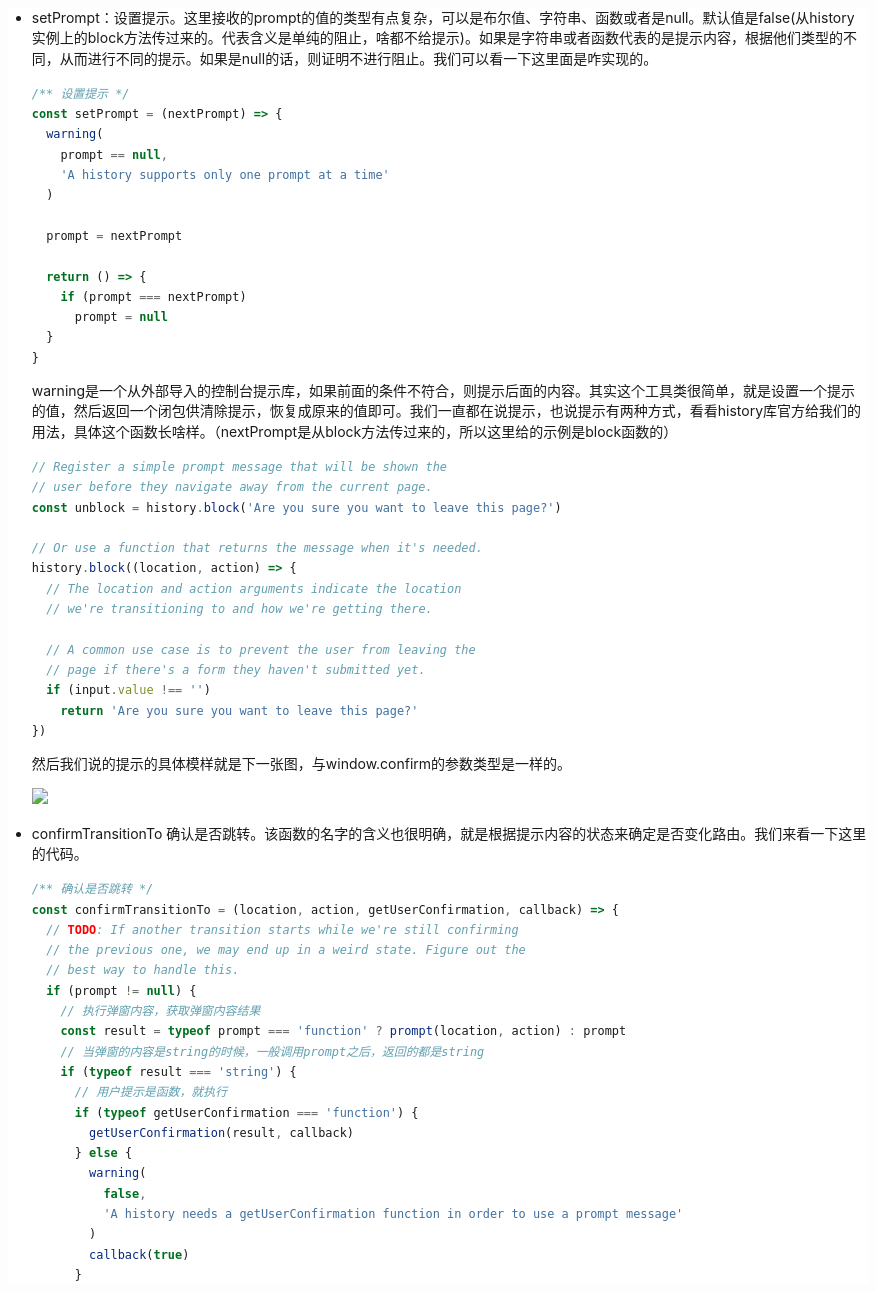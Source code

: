 - setPrompt：设置提示。这里接收的prompt的值的类型有点复杂，可以是布尔值、字符串、函数或者是null。默认值是false(从history实例上的block方法传过来的。代表含义是单纯的阻止，啥都不给提示)。如果是字符串或者函数代表的是提示内容，根据他们类型的不同，从而进行不同的提示。如果是null的话，则证明不进行阻止。我们可以看一下这里面是咋实现的。

  ```js
  /** 设置提示 */
  const setPrompt = (nextPrompt) => {
    warning(
      prompt == null,
      'A history supports only one prompt at a time'
    )

    prompt = nextPrompt

    return () => {
      if (prompt === nextPrompt)
        prompt = null
    }
  }
  ```

  warning是一个从外部导入的控制台提示库，如果前面的条件不符合，则提示后面的内容。其实这个工具类很简单，就是设置一个提示的值，然后返回一个闭包供清除提示，恢复成原来的值即可。我们一直都在说提示，也说提示有两种方式，看看history库官方给我们的用法，具体这个函数长啥样。（nextPrompt是从block方法传过来的，所以这里给的示例是block函数的）

  ```js
  // Register a simple prompt message that will be shown the
  // user before they navigate away from the current page.
  const unblock = history.block('Are you sure you want to leave this page?')

  // Or use a function that returns the message when it's needed.
  history.block((location, action) => {
    // The location and action arguments indicate the location
    // we're transitioning to and how we're getting there.

    // A common use case is to prevent the user from leaving the
    // page if there's a form they haven't submitted yet.
    if (input.value !== '')
      return 'Are you sure you want to leave this page?'
  })
  ```

  然后我们说的提示的具体模样就是下一张图，与window.confirm的参数类型是一样的。

  <img src="https://developer.mozilla.org/en-US/docs/Web/API/Window/confirm/firefoxcomfirmdialog_zpsf00ec381.png"/>

- confirmTransitionTo 确认是否跳转。该函数的名字的含义也很明确，就是根据提示内容的状态来确定是否变化路由。我们来看一下这里的代码。

  ```js
  /** 确认是否跳转 */
  const confirmTransitionTo = (location, action, getUserConfirmation, callback) => {
    // TODO: If another transition starts while we're still confirming
    // the previous one, we may end up in a weird state. Figure out the
    // best way to handle this.
    if (prompt != null) {
      // 执行弹窗内容，获取弹窗内容结果
      const result = typeof prompt === 'function' ? prompt(location, action) : prompt
      // 当弹窗的内容是string的时候，一般调用prompt之后，返回的都是string
      if (typeof result === 'string') {
        // 用户提示是函数，就执行
        if (typeof getUserConfirmation === 'function') {
          getUserConfirmation(result, callback)
        } else {
          warning(
            false,
            'A history needs a getUserConfirmation function in order to use a prompt message'
          )
          callback(true)
        }
  ```